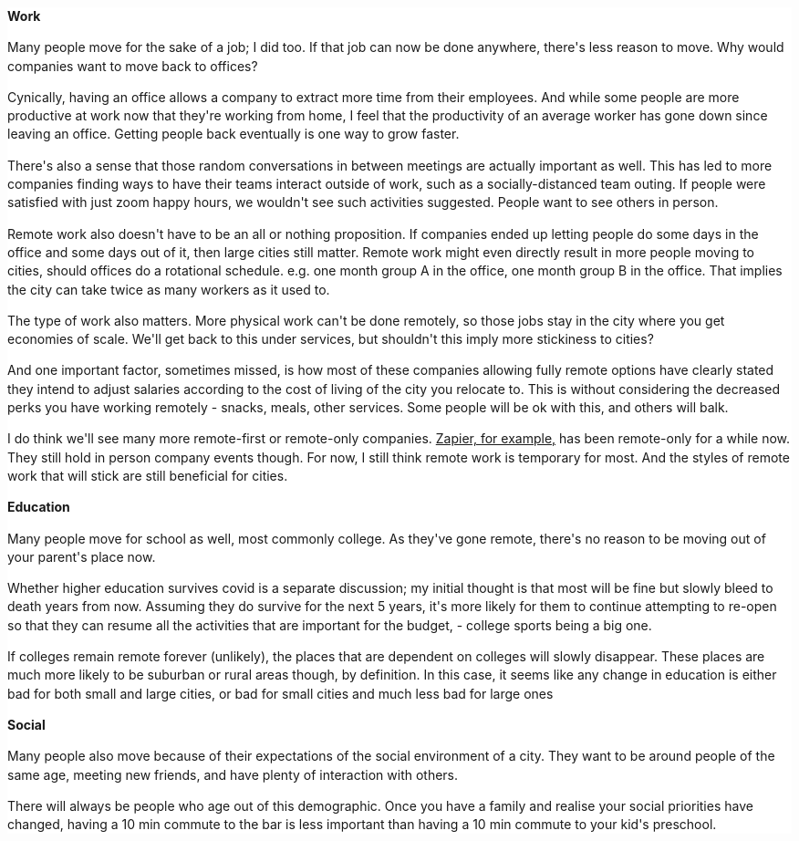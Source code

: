**Work**

Many people move for the sake of a job; I did too. If that job can now be done anywhere, there's less reason to move. Why would companies want to move back to offices?

Cynically, having an office allows a company to extract more time from their employees. And while some people are more productive at work now that they're working from home, I feel that the productivity of an average worker has gone down since leaving an office. Getting people back eventually is one way to grow faster.

There's also a sense that those random conversations in between meetings are actually important as well. This has led to more companies finding ways to have their teams interact outside of work, such as a socially-distanced team outing. If people were satisfied with just zoom happy hours, we wouldn't see such activities suggested. People want to see others in person.

Remote work also doesn't have to be an all or nothing proposition. If companies ended up letting people do some days in the office and some days out of it, then large cities still matter. Remote work might even directly result in more people moving to cities, should offices do a rotational schedule. e.g. one month group A in the office, one month group B in the office. That implies the city can take twice as many workers as it used to.

The type of work also matters. More physical work can't be done remotely, so those jobs stay in the city where you get economies of scale. We'll get back to this under services, but shouldn't this imply more stickiness to cities?

And one important factor, sometimes missed, is how most of these companies allowing fully remote options have clearly stated they intend to adjust salaries according to the cost of living of the city you relocate to. This is without considering the decreased perks you have working remotely - snacks, meals, other services. Some people will be ok with this, and others will balk.

I do think we'll see many more remote-first or remote-only companies. [Zapier, for example,](https://zapier.com/about/ "Zapier") has been remote-only for a while now. They still hold in person company events though. For now, I still think remote work is temporary for most. And the styles of remote work that will stick are still beneficial for cities.

**Education**

Many people move for school as well, most commonly college. As they've gone remote, there's no reason to be moving out of your parent's place now.  

Whether higher education survives covid is a separate discussion; my initial thought is that most will be fine but slowly bleed to death years from now. Assuming they do survive for the next 5 years, it's more likely for them to continue attempting to re-open so that they can resume all the activities that are important for the budget, - college sports being a big one. 

If colleges remain remote forever (unlikely), the places that are dependent on colleges will slowly disappear. These places are much more likely to be suburban or rural areas though, by definition. In this case, it seems like any change in education is either bad for both small and large cities, or bad for small cities and much less bad for large ones

**Social**

Many people also move because of their expectations of the social environment of a city. They want to be around people of the same age, meeting new friends, and have plenty of interaction with others. 

There will always be people who age out of this demographic. Once you have a family and realise your social priorities have changed, having a 10 min commute to the bar is less important than having a 10 min commute to your kid's preschool.

